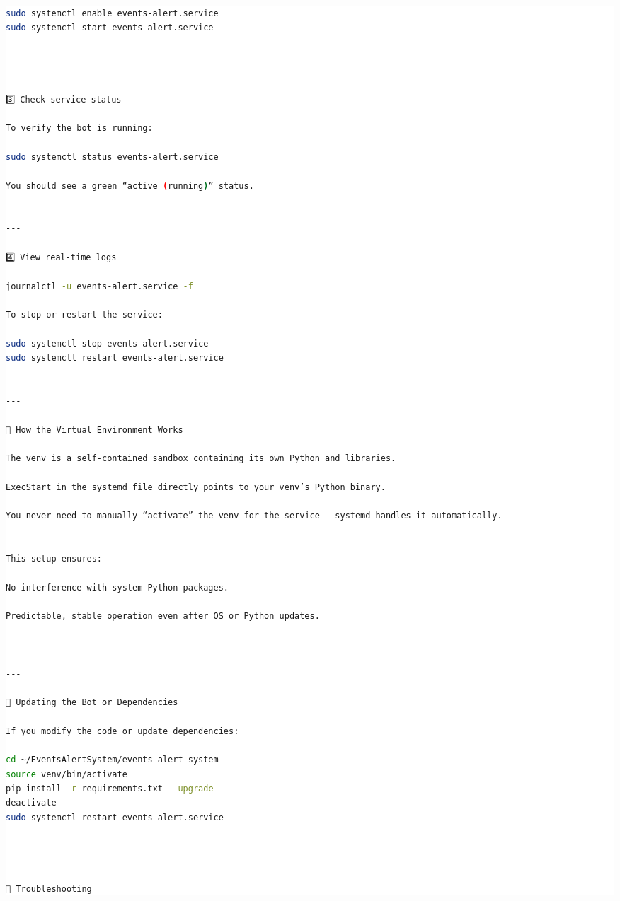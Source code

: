 ```bash
sudo systemctl enable events-alert.service
sudo systemctl start events-alert.service


---

3️⃣ Check service status

To verify the bot is running:

sudo systemctl status events-alert.service

You should see a green “active (running)” status.


---

4️⃣ View real-time logs

journalctl -u events-alert.service -f

To stop or restart the service:

sudo systemctl stop events-alert.service
sudo systemctl restart events-alert.service


---

🧩 How the Virtual Environment Works

The venv is a self-contained sandbox containing its own Python and libraries.

ExecStart in the systemd file directly points to your venv’s Python binary.

You never need to manually “activate” the venv for the service — systemd handles it automatically.


This setup ensures:

No interference with system Python packages.

Predictable, stable operation even after OS or Python updates.



---

🔄 Updating the Bot or Dependencies

If you modify the code or update dependencies:

cd ~/EventsAlertSystem/events-alert-system
source venv/bin/activate
pip install -r requirements.txt --upgrade
deactivate
sudo systemctl restart events-alert.service


---

🩵 Troubleshooting

```